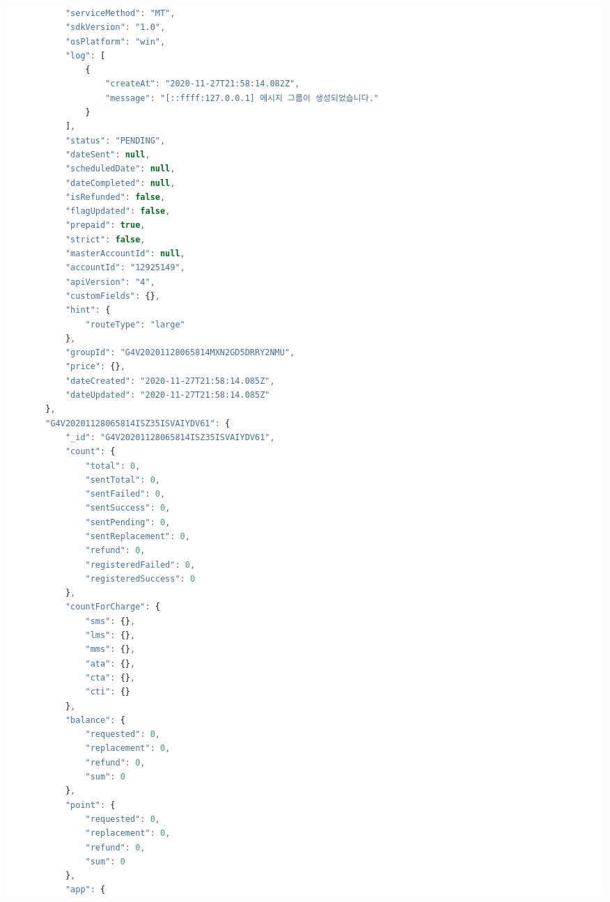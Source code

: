 ```javascript
            "serviceMethod": "MT",
            "sdkVersion": "1.0",
            "osPlatform": "win",
            "log": [
                {
                    "createAt": "2020-11-27T21:58:14.082Z",
                    "message": "[::ffff:127.0.0.1] 메시지 그룹이 생성되었습니다."
                }
            ],
            "status": "PENDING",
            "dateSent": null,
            "scheduledDate": null,
            "dateCompleted": null,
            "isRefunded": false,
            "flagUpdated": false,
            "prepaid": true,
            "strict": false,
            "masterAccountId": null,
            "accountId": "12925149",
            "apiVersion": "4",
            "customFields": {},
            "hint": {
                "routeType": "large"
            },
            "groupId": "G4V20201128065814MXN2GD5DRRY2NMU",
            "price": {},
            "dateCreated": "2020-11-27T21:58:14.085Z",
            "dateUpdated": "2020-11-27T21:58:14.085Z"
        },
        "G4V20201128065814ISZ35ISVAIYDV61": {
            "_id": "G4V20201128065814ISZ35ISVAIYDV61",
            "count": {
                "total": 0,
                "sentTotal": 0,
                "sentFailed": 0,
                "sentSuccess": 0,
                "sentPending": 0,
                "sentReplacement": 0,
                "refund": 0,
                "registeredFailed": 0,
                "registeredSuccess": 0
            },
            "countForCharge": {
                "sms": {},
                "lms": {},
                "mms": {},
                "ata": {},
                "cta": {},
                "cti": {}
            },
            "balance": {
                "requested": 0,
                "replacement": 0,
                "refund": 0,
                "sum": 0
            },
            "point": {
                "requested": 0,
                "replacement": 0,
                "refund": 0,
                "sum": 0
            },
            "app": {
```